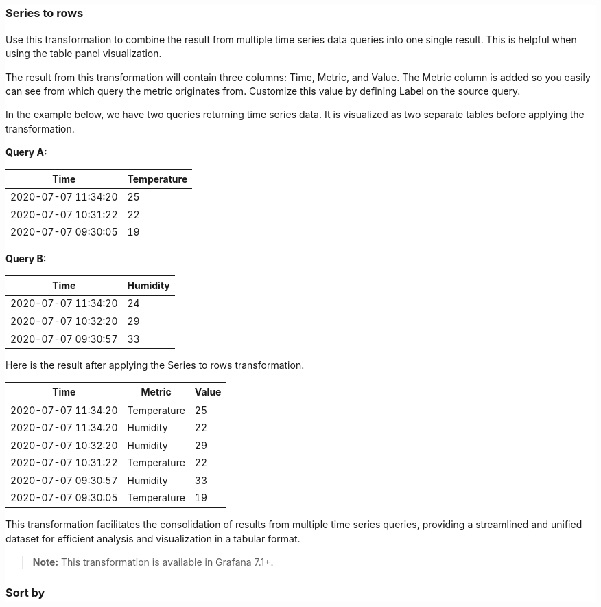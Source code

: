 ### Series to rows

Use this transformation to combine the result from multiple time series data queries into one single result. This is helpful when using the table panel visualization.

The result from this transformation will contain three columns: Time, Metric, and Value. The Metric column is added so you easily can see from which query the metric originates from. Customize this value by defining Label on the source query.

In the example below, we have two queries returning time series data. It is visualized as two separate tables before applying the transformation.

**Query A:**

| Time                | Temperature |
| ------------------- | ----------- |
| 2020-07-07 11:34:20 | 25          |
| 2020-07-07 10:31:22 | 22          |
| 2020-07-07 09:30:05 | 19          |

**Query B:**

| Time                | Humidity |
| ------------------- | -------- |
| 2020-07-07 11:34:20 | 24       |
| 2020-07-07 10:32:20 | 29       |
| 2020-07-07 09:30:57 | 33       |

Here is the result after applying the Series to rows transformation.

| Time                | Metric      | Value |
| ------------------- | ----------- | ----- |
| 2020-07-07 11:34:20 | Temperature | 25    |
| 2020-07-07 11:34:20 | Humidity    | 22    |
| 2020-07-07 10:32:20 | Humidity    | 29    |
| 2020-07-07 10:31:22 | Temperature | 22    |
| 2020-07-07 09:30:57 | Humidity    | 33    |
| 2020-07-07 09:30:05 | Temperature | 19    |

This transformation facilitates the consolidation of results from multiple time series queries, providing a streamlined and unified dataset for efficient analysis and visualization in a tabular format.

> **Note:** This transformation is available in Grafana 7.1+.

### Sort by
